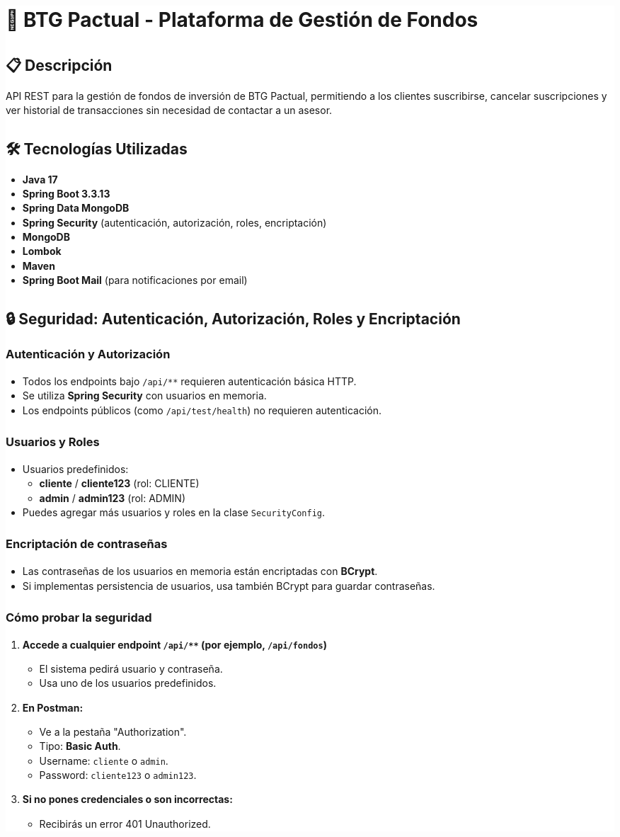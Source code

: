 # 🏦 BTG Pactual - Plataforma de Gestión de Fondos

## 📋 Descripción
API REST para la gestión de fondos de inversión de BTG Pactual, permitiendo a los clientes suscribirse, cancelar suscripciones y ver historial de transacciones sin necesidad de contactar a un asesor.

## 🛠️ Tecnologías Utilizadas
- **Java 17**
- **Spring Boot 3.3.13**
- **Spring Data MongoDB**
- **Spring Security** (autenticación, autorización, roles, encriptación)
- **MongoDB**
- **Lombok**
- **Maven**
- **Spring Boot Mail** (para notificaciones por email)

## 🔒 Seguridad: Autenticación, Autorización, Roles y Encriptación

### **Autenticación y Autorización**
- Todos los endpoints bajo `/api/**` requieren autenticación básica HTTP.
- Se utiliza **Spring Security** con usuarios en memoria.
- Los endpoints públicos (como `/api/test/health`) no requieren autenticación.

### **Usuarios y Roles**
- Usuarios predefinidos:
  - **cliente** / **cliente123** (rol: CLIENTE)
  - **admin** / **admin123** (rol: ADMIN)
- Puedes agregar más usuarios y roles en la clase `SecurityConfig`.

### **Encriptación de contraseñas**
- Las contraseñas de los usuarios en memoria están encriptadas con **BCrypt**.
- Si implementas persistencia de usuarios, usa también BCrypt para guardar contraseñas.

### **Cómo probar la seguridad**

1. **Accede a cualquier endpoint `/api/**` (por ejemplo, `/api/fondos`)**
   - El sistema pedirá usuario y contraseña.
   - Usa uno de los usuarios predefinidos.

2. **En Postman:**
   - Ve a la pestaña "Authorization".
   - Tipo: **Basic Auth**.
   - Username: `cliente` o `admin`.
   - Password: `cliente123` o `admin123`.

3. **Si no pones credenciales o son incorrectas:**
   - Recibirás un error 401 Unauthorized.
